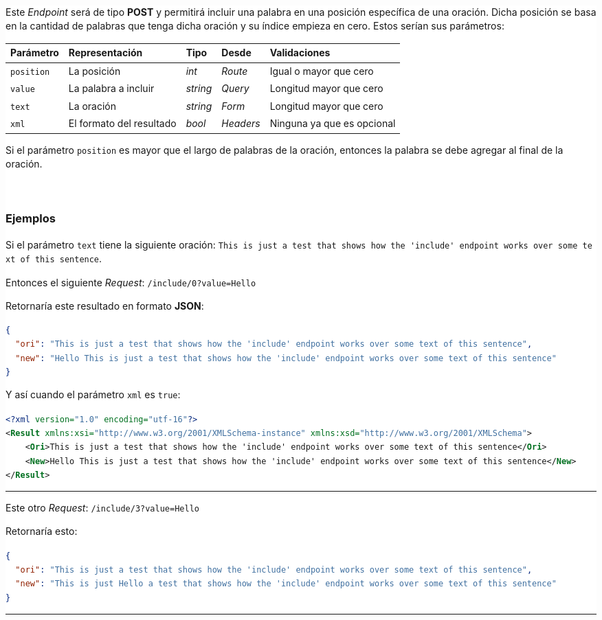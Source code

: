 Este _Endpoint_ será de tipo **POST** y permitirá incluir una palabra en una posición específica de una oración. Dicha posición se basa en la cantidad de palabras que tenga dicha oración y su índice empieza en cero. Estos serían sus parámetros:

| Parámetro  | Representación           | Tipo     | Desde     | Validaciones               |
| :--------- | :----------------------- | :------- | :-------- | :------------------------- |
| `position` | La posición              | _int_    | _Route_   | Igual o mayor que cero     |
| `value`    | La palabra a incluir     | _string_ | _Query_   | Longitud mayor que cero    |
| `text`     | La oración               | _string_ | _Form_    | Longitud mayor que cero    |
| `xml`      | El formato del resultado | _bool_   | _Headers_ | Ninguna ya que es opcional |

Si el parámetro `position` es mayor que el largo de palabras de la oración, entonces la palabra se debe agregar al final de la oración.

<br />

### Ejemplos

Si el parámetro `text` tiene la siguiente oración: `This is just a test that shows how the 'include' endpoint works over some text of this sentence`.

Entonces el siguiente _Request_: `/include/0?value=Hello`

Retornaría este resultado en formato **JSON**:

```json
{
  "ori": "This is just a test that shows how the 'include' endpoint works over some text of this sentence",
  "new": "Hello This is just a test that shows how the 'include' endpoint works over some text of this sentence"
}
```

Y así cuando el parámetro `xml` es `true`:

```xml
<?xml version="1.0" encoding="utf-16"?>
<Result xmlns:xsi="http://www.w3.org/2001/XMLSchema-instance" xmlns:xsd="http://www.w3.org/2001/XMLSchema">
    <Ori>This is just a test that shows how the 'include' endpoint works over some text of this sentence</Ori>
    <New>Hello This is just a test that shows how the 'include' endpoint works over some text of this sentence</New>
</Result>
```

---

Este otro _Request_: `/include/3?value=Hello`

Retornaría esto:

```json
{
  "ori": "This is just a test that shows how the 'include' endpoint works over some text of this sentence",
  "new": "This is just Hello a test that shows how the 'include' endpoint works over some text of this sentence"
}
```

---